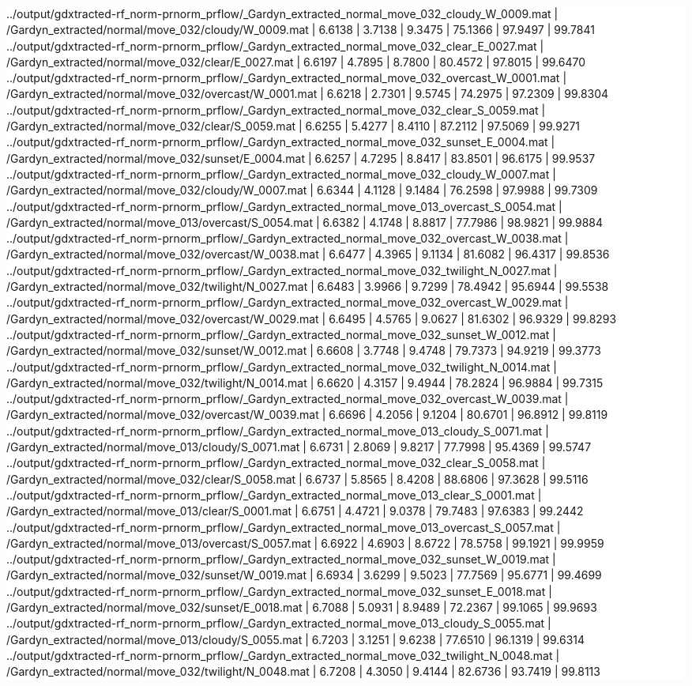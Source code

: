 ../output/gdxtracted-rf_norm-prnorm_prflow/_Gardyn_extracted_normal_move_032_cloudy_W_0009.mat | /Gardyn_extracted/normal/move_032/cloudy/W_0009.mat | 6.6138 | 3.7138 | 9.3475 | 75.1366 | 97.9497 | 99.7841
../output/gdxtracted-rf_norm-prnorm_prflow/_Gardyn_extracted_normal_move_032_clear_E_0027.mat | /Gardyn_extracted/normal/move_032/clear/E_0027.mat | 6.6197 | 4.7895 | 8.7800 | 80.4572 | 97.8015 | 99.6470
../output/gdxtracted-rf_norm-prnorm_prflow/_Gardyn_extracted_normal_move_032_overcast_W_0001.mat | /Gardyn_extracted/normal/move_032/overcast/W_0001.mat | 6.6218 | 2.7301 | 9.5745 | 74.2975 | 97.2309 | 99.8304
../output/gdxtracted-rf_norm-prnorm_prflow/_Gardyn_extracted_normal_move_032_clear_S_0059.mat | /Gardyn_extracted/normal/move_032/clear/S_0059.mat | 6.6255 | 5.4277 | 8.4110 | 87.2112 | 97.5069 | 99.9271
../output/gdxtracted-rf_norm-prnorm_prflow/_Gardyn_extracted_normal_move_032_sunset_E_0004.mat | /Gardyn_extracted/normal/move_032/sunset/E_0004.mat | 6.6257 | 4.7295 | 8.8417 | 83.8501 | 96.6175 | 99.9537
../output/gdxtracted-rf_norm-prnorm_prflow/_Gardyn_extracted_normal_move_032_cloudy_W_0007.mat | /Gardyn_extracted/normal/move_032/cloudy/W_0007.mat | 6.6344 | 4.1128 | 9.1484 | 76.2598 | 97.9988 | 99.7309
../output/gdxtracted-rf_norm-prnorm_prflow/_Gardyn_extracted_normal_move_013_overcast_S_0054.mat | /Gardyn_extracted/normal/move_013/overcast/S_0054.mat | 6.6382 | 4.1748 | 8.8817 | 77.7986 | 98.9821 | 99.9884
../output/gdxtracted-rf_norm-prnorm_prflow/_Gardyn_extracted_normal_move_032_overcast_W_0038.mat | /Gardyn_extracted/normal/move_032/overcast/W_0038.mat | 6.6477 | 4.3965 | 9.1134 | 81.6082 | 96.4317 | 99.8536
../output/gdxtracted-rf_norm-prnorm_prflow/_Gardyn_extracted_normal_move_032_twilight_N_0027.mat | /Gardyn_extracted/normal/move_032/twilight/N_0027.mat | 6.6483 | 3.9966 | 9.7299 | 78.4942 | 95.6944 | 99.5538
../output/gdxtracted-rf_norm-prnorm_prflow/_Gardyn_extracted_normal_move_032_overcast_W_0029.mat | /Gardyn_extracted/normal/move_032/overcast/W_0029.mat | 6.6495 | 4.5765 | 9.0627 | 81.6302 | 96.9329 | 99.8293
../output/gdxtracted-rf_norm-prnorm_prflow/_Gardyn_extracted_normal_move_032_sunset_W_0012.mat | /Gardyn_extracted/normal/move_032/sunset/W_0012.mat | 6.6608 | 3.7748 | 9.4748 | 79.7373 | 94.9219 | 99.3773
../output/gdxtracted-rf_norm-prnorm_prflow/_Gardyn_extracted_normal_move_032_twilight_N_0014.mat | /Gardyn_extracted/normal/move_032/twilight/N_0014.mat | 6.6620 | 4.3157 | 9.4944 | 78.2824 | 96.9884 | 99.7315
../output/gdxtracted-rf_norm-prnorm_prflow/_Gardyn_extracted_normal_move_032_overcast_W_0039.mat | /Gardyn_extracted/normal/move_032/overcast/W_0039.mat | 6.6696 | 4.2056 | 9.1204 | 80.6701 | 96.8912 | 99.8119
../output/gdxtracted-rf_norm-prnorm_prflow/_Gardyn_extracted_normal_move_013_cloudy_S_0071.mat | /Gardyn_extracted/normal/move_013/cloudy/S_0071.mat | 6.6731 | 2.8069 | 9.8217 | 77.7998 | 95.4369 | 99.5747
../output/gdxtracted-rf_norm-prnorm_prflow/_Gardyn_extracted_normal_move_032_clear_S_0058.mat | /Gardyn_extracted/normal/move_032/clear/S_0058.mat | 6.6737 | 5.8565 | 8.4208 | 88.6806 | 97.3628 | 99.5116
../output/gdxtracted-rf_norm-prnorm_prflow/_Gardyn_extracted_normal_move_013_clear_S_0001.mat | /Gardyn_extracted/normal/move_013/clear/S_0001.mat | 6.6751 | 4.4721 | 9.0378 | 79.7483 | 97.6383 | 99.2442
../output/gdxtracted-rf_norm-prnorm_prflow/_Gardyn_extracted_normal_move_013_overcast_S_0057.mat | /Gardyn_extracted/normal/move_013/overcast/S_0057.mat | 6.6922 | 4.6903 | 8.6722 | 78.5758 | 99.1921 | 99.9959
../output/gdxtracted-rf_norm-prnorm_prflow/_Gardyn_extracted_normal_move_032_sunset_W_0019.mat | /Gardyn_extracted/normal/move_032/sunset/W_0019.mat | 6.6934 | 3.6299 | 9.5023 | 77.7569 | 95.6771 | 99.4699
../output/gdxtracted-rf_norm-prnorm_prflow/_Gardyn_extracted_normal_move_032_sunset_E_0018.mat | /Gardyn_extracted/normal/move_032/sunset/E_0018.mat | 6.7088 | 5.0931 | 8.9489 | 72.2367 | 99.1065 | 99.9693
../output/gdxtracted-rf_norm-prnorm_prflow/_Gardyn_extracted_normal_move_013_cloudy_S_0055.mat | /Gardyn_extracted/normal/move_013/cloudy/S_0055.mat | 6.7203 | 3.1251 | 9.6238 | 77.6510 | 96.1319 | 99.6314
../output/gdxtracted-rf_norm-prnorm_prflow/_Gardyn_extracted_normal_move_032_twilight_N_0048.mat | /Gardyn_extracted/normal/move_032/twilight/N_0048.mat | 6.7208 | 4.3050 | 9.4144 | 82.6736 | 93.7419 | 99.8113